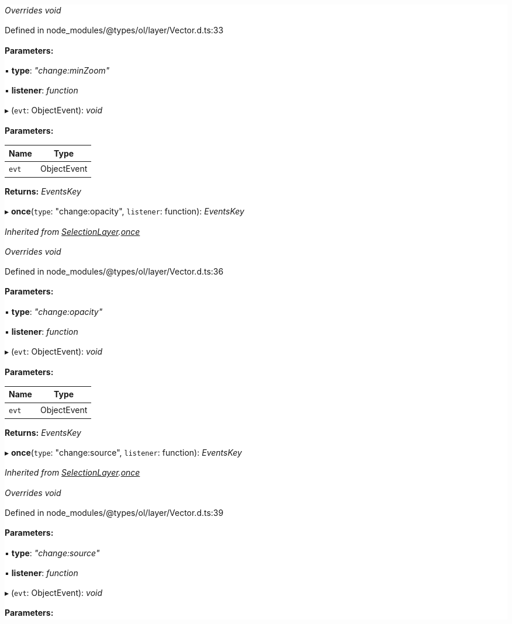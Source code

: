 *Overrides void*

Defined in node_modules/@types/ol/layer/Vector.d.ts:33

**Parameters:**

▪ **type**: *"change:minZoom"*

▪ **listener**: *function*

▸ (`evt`: ObjectEvent): *void*

**Parameters:**

Name | Type |
------ | ------ |
`evt` | ObjectEvent |

**Returns:** *EventsKey*

▸ **once**(`type`: "change:opacity", `listener`: function): *EventsKey*

*Inherited from [SelectionLayer](_lib_selectionlayer_.selectionlayer.md).[once](_lib_selectionlayer_.selectionlayer.md#once)*

*Overrides void*

Defined in node_modules/@types/ol/layer/Vector.d.ts:36

**Parameters:**

▪ **type**: *"change:opacity"*

▪ **listener**: *function*

▸ (`evt`: ObjectEvent): *void*

**Parameters:**

Name | Type |
------ | ------ |
`evt` | ObjectEvent |

**Returns:** *EventsKey*

▸ **once**(`type`: "change:source", `listener`: function): *EventsKey*

*Inherited from [SelectionLayer](_lib_selectionlayer_.selectionlayer.md).[once](_lib_selectionlayer_.selectionlayer.md#once)*

*Overrides void*

Defined in node_modules/@types/ol/layer/Vector.d.ts:39

**Parameters:**

▪ **type**: *"change:source"*

▪ **listener**: *function*

▸ (`evt`: ObjectEvent): *void*

**Parameters:**
